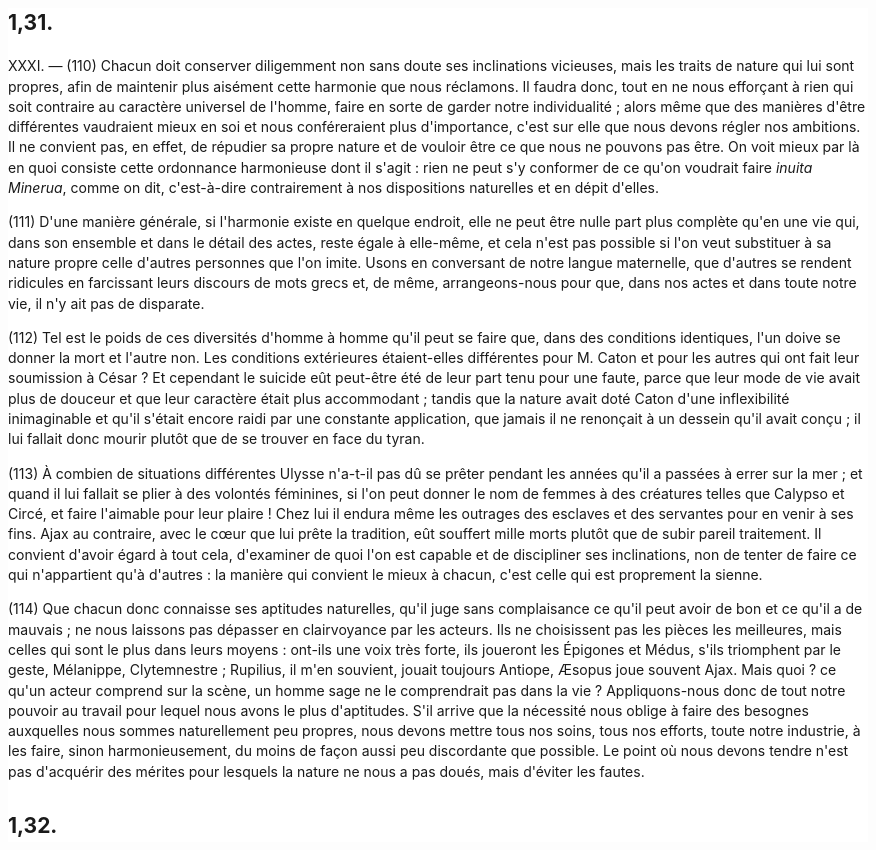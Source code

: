 
## 1,31.

XXXI. — (110) Chacun doit conserver diligemment non sans doute ses inclinations vicieuses, mais les traits de nature qui lui sont propres, afin de maintenir plus aisément cette harmonie que nous réclamons. Il faudra donc, tout en ne nous efforçant à rien qui soit contraire au caractère universel de l'homme, faire en sorte de garder notre individualité ; alors même que des manières d'être différentes vaudraient mieux en soi et nous conféreraient plus d'importance, c'est sur elle que nous devons régler nos ambitions. Il ne convient pas, en effet, de répudier sa propre nature et de vouloir être ce que nous ne pouvons pas être. On voit mieux par là en quoi consiste cette ordonnance harmonieuse dont il s'agit : rien ne peut s'y conformer de ce qu'on voudrait faire *inuita Minerua*, comme on dit, c'est-à-dire contrairement à nos dispositions naturelles et en dépit d'elles.

(111) D'une manière générale, si l'harmonie existe en quelque endroit, elle ne peut être nulle part plus complète qu'en une vie qui, dans son ensemble et dans le détail des actes, reste égale à elle-même, et cela n'est pas possible si l'on veut substituer à sa nature propre celle d'autres personnes que l'on imite. Usons en conversant de notre langue maternelle, que d'autres se rendent ridicules en farcissant leurs discours de mots grecs et, de même, arrangeons-nous pour que, dans nos actes et dans toute notre vie, il n'y ait pas de disparate.

(112) Tel est le poids de ces diversités d'homme à homme qu'il peut se faire que, dans des conditions identiques, l'un doive se donner la mort et l'autre non. Les conditions extérieures étaient-elles différentes pour M. Caton et pour les autres qui ont fait leur soumission à César ? Et cependant le suicide eût peut-être été de leur part tenu pour une faute, parce que leur mode de vie avait plus de douceur et que leur caractère était plus accommodant ; tandis que la nature avait doté Caton d'une inflexibilité inimaginable et qu'il s'était encore raidi par une constante application, que jamais il ne renonçait à un dessein qu'il avait conçu ; il lui fallait donc mourir plutôt que de se trouver en face du tyran.

(113) À combien de situations différentes Ulysse n'a-t-il pas dû se prêter pendant les années qu'il a passées à errer sur la mer ; et quand il lui fallait se plier à des volontés féminines, si l'on peut donner le nom de femmes à des créatures telles que Calypso et Circé, et faire l'aimable pour leur plaire ! Chez lui il endura même les outrages des esclaves et des servantes pour en venir à ses fins. Ajax au contraire, avec le cœur que lui prête la tradition, eût souffert mille morts plutôt que de subir pareil traitement. Il convient d'avoir égard à tout cela, d'examiner de quoi l'on est capable et de discipliner ses inclinations, non de tenter de faire ce qui n'appartient qu'à d'autres : la manière qui convient le mieux à chacun, c'est celle qui est proprement la sienne.

(114) Que chacun donc connaisse ses aptitudes naturelles, qu'il juge sans complaisance ce qu'il peut avoir de bon et ce qu'il a de mauvais ; ne nous laissons pas dépasser en clairvoyance par les acteurs. Ils ne choisissent pas les pièces les meilleures, mais celles qui sont le plus dans leurs moyens : ont-ils une voix très forte, ils joueront les Épigones et Médus, s'ils triomphent par le geste, Mélanippe, Clytemnestre ; Rupilius, il m'en souvient, jouait toujours Antiope, Æsopus joue souvent Ajax. Mais quoi ? ce qu'un acteur comprend sur la scène, un homme sage ne le comprendrait pas dans la vie ? Appliquons-nous donc de tout notre pouvoir au travail pour lequel nous avons le plus d'aptitudes. S'il arrive que la nécessité nous oblige à faire des besognes auxquelles nous sommes naturellement peu propres, nous devons mettre tous nos soins, tous nos efforts, toute notre industrie, à les faire, sinon harmonieusement, du moins de façon aussi peu discordante que possible. Le point où nous devons tendre n'est pas d'acquérir des mérites pour lesquels la nature ne nous a pas doués, mais d'éviter les fautes.


## 1,32.
